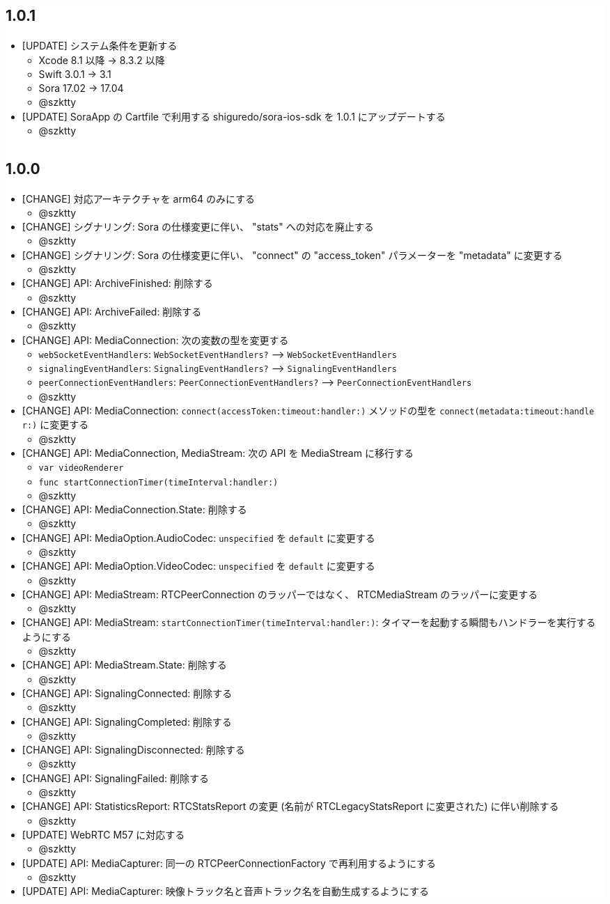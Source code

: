 ## 1.0.1

- [UPDATE] システム条件を更新する
    - Xcode 8.1 以降 -> 8.3.2 以降
    - Swift 3.0.1 -> 3.1
    - Sora 17.02 -> 17.04
    - @szktty
- [UPDATE] SoraApp の Cartfile で利用する shiguredo/sora-ios-sdk を 1.0.1 にアップデートする
    - @szktty

## 1.0.0

- [CHANGE] 対応アーキテクチャを arm64 のみにする
    - @szktty
- [CHANGE] シグナリング: Sora の仕様変更に伴い、 "stats" への対応を廃止する
    - @szktty
- [CHANGE] シグナリング: Sora の仕様変更に伴い、 "connect" の "access_token" パラメーターを "metadata" に変更する
    - @szktty
- [CHANGE] API: ArchiveFinished: 削除する
    - @szktty
- [CHANGE] API: ArchiveFailed: 削除する
    - @szktty
- [CHANGE] API: MediaConnection: 次の変数の型を変更する
    - ``webSocketEventHandlers``: ``WebSocketEventHandlers?`` --> ``WebSocketEventHandlers``
    - ``signalingEventHandlers``: ``SignalingEventHandlers?`` --> ``SignalingEventHandlers``
    - ``peerConnectionEventHandlers``: ``PeerConnectionEventHandlers?`` --> ``PeerConnectionEventHandlers``
    - @szktty
- [CHANGE] API: MediaConnection: ``connect(accessToken:timeout:handler:)`` メソッドの型を ``connect(metadata:timeout:handler:)`` に変更する
    - @szktty
- [CHANGE] API: MediaConnection, MediaStream: 次の API を MediaStream に移行する
    - ``var videoRenderer``
    - ``func startConnectionTimer(timeInterval:handler:)``
    - @szktty
- [CHANGE] API: MediaConnection.State: 削除する
    - @szktty
- [CHANGE] API: MediaOption.AudioCodec: ``unspecified`` を ``default`` に変更する
    - @szktty
- [CHANGE] API: MediaOption.VideoCodec: ``unspecified`` を ``default`` に変更する
    - @szktty
- [CHANGE] API: MediaStream: RTCPeerConnection のラッパーではなく、 RTCMediaStream のラッパーに変更する
    - @szktty
- [CHANGE] API: MediaStream: ``startConnectionTimer(timeInterval:handler:)``: タイマーを起動する瞬間もハンドラーを実行するようにする
    - @szktty
- [CHANGE] API: MediaStream.State: 削除する
    - @szktty
- [CHANGE] API: SignalingConnected: 削除する
    - @szktty
- [CHANGE] API: SignalingCompleted: 削除する
    - @szktty
- [CHANGE] API: SignalingDisconnected: 削除する
    - @szktty
- [CHANGE] API: SignalingFailed: 削除する
    - @szktty
- [CHANGE] API: StatisticsReport: RTCStatsReport の変更 (名前が RTCLegacyStatsReport に変更された) に伴い削除する
    - @szktty
- [UPDATE] WebRTC M57 に対応する
    - @szktty
- [UPDATE] API: MediaCapturer: 同一の RTCPeerConnectionFactory で再利用するようにする
    - @szktty
- [UPDATE] API: MediaCapturer: 映像トラック名と音声トラック名を自動生成するようにする